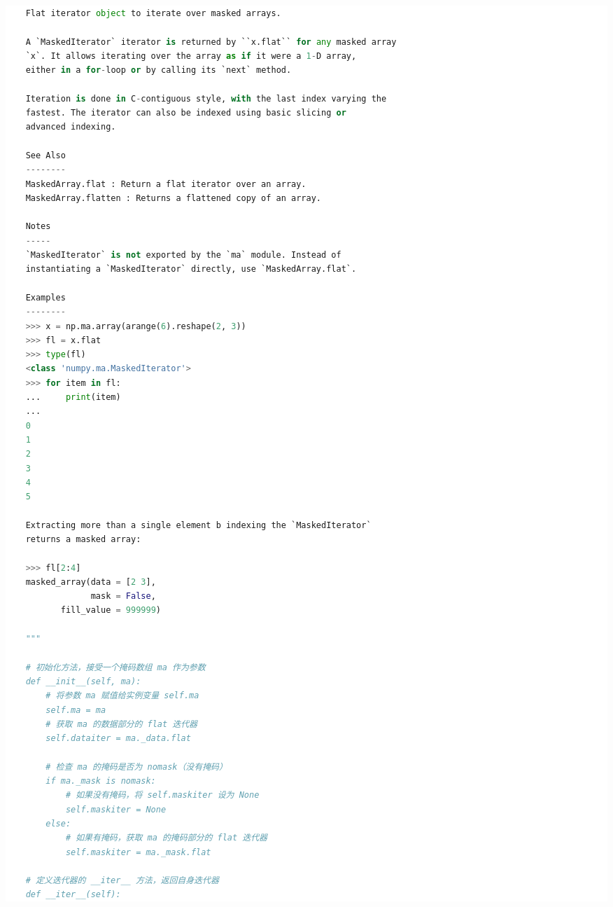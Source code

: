 ```py
    Flat iterator object to iterate over masked arrays.

    A `MaskedIterator` iterator is returned by ``x.flat`` for any masked array
    `x`. It allows iterating over the array as if it were a 1-D array,
    either in a for-loop or by calling its `next` method.

    Iteration is done in C-contiguous style, with the last index varying the
    fastest. The iterator can also be indexed using basic slicing or
    advanced indexing.

    See Also
    --------
    MaskedArray.flat : Return a flat iterator over an array.
    MaskedArray.flatten : Returns a flattened copy of an array.

    Notes
    -----
    `MaskedIterator` is not exported by the `ma` module. Instead of
    instantiating a `MaskedIterator` directly, use `MaskedArray.flat`.

    Examples
    --------
    >>> x = np.ma.array(arange(6).reshape(2, 3))
    >>> fl = x.flat
    >>> type(fl)
    <class 'numpy.ma.MaskedIterator'>
    >>> for item in fl:
    ...     print(item)
    ...
    0
    1
    2
    3
    4
    5

    Extracting more than a single element b indexing the `MaskedIterator`
    returns a masked array:

    >>> fl[2:4]
    masked_array(data = [2 3],
                 mask = False,
           fill_value = 999999)

    """

    # 初始化方法，接受一个掩码数组 ma 作为参数
    def __init__(self, ma):
        # 将参数 ma 赋值给实例变量 self.ma
        self.ma = ma
        # 获取 ma 的数据部分的 flat 迭代器
        self.dataiter = ma._data.flat

        # 检查 ma 的掩码是否为 nomask（没有掩码）
        if ma._mask is nomask:
            # 如果没有掩码，将 self.maskiter 设为 None
            self.maskiter = None
        else:
            # 如果有掩码，获取 ma 的掩码部分的 flat 迭代器
            self.maskiter = ma._mask.flat

    # 定义迭代器的 __iter__ 方法，返回自身迭代器
    def __iter__(self):
```